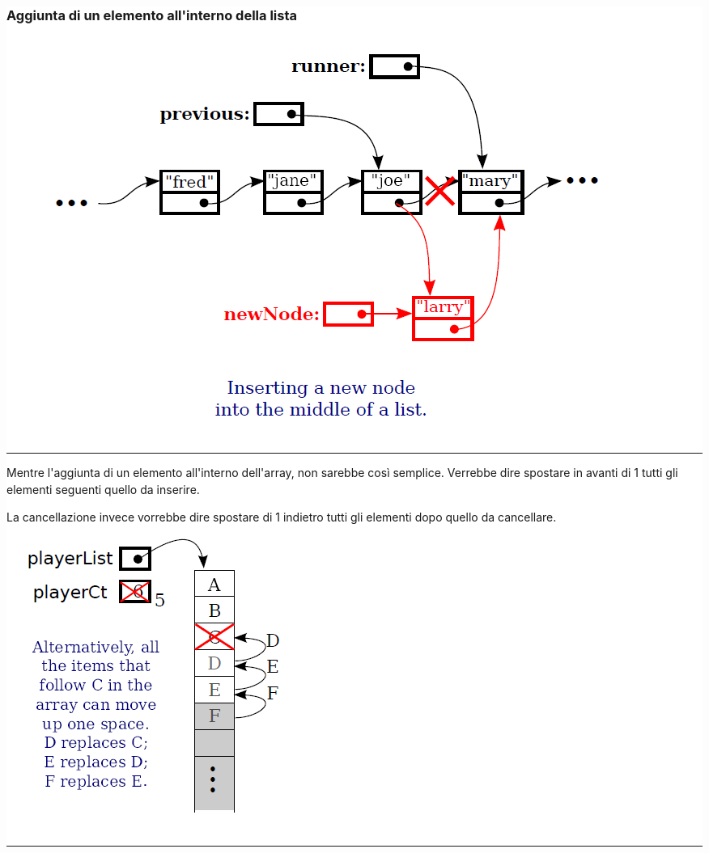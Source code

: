 
### Aggiunta di un elemento all'interno della lista

![](assets/img/linked_list2.png)

---
Mentre l'aggiunta di un elemento all'interno dell'array, non sarebbe così semplice. Verrebbe dire spostare in avanti di 1 tutti gli elementi seguenti quello da inserire.

La cancellazione invece vorrebbe dire spostare di 1 indietro tutti gli elementi dopo quello da cancellare.

![](assets/img/cancellazione_elemento_array.PNG)

---